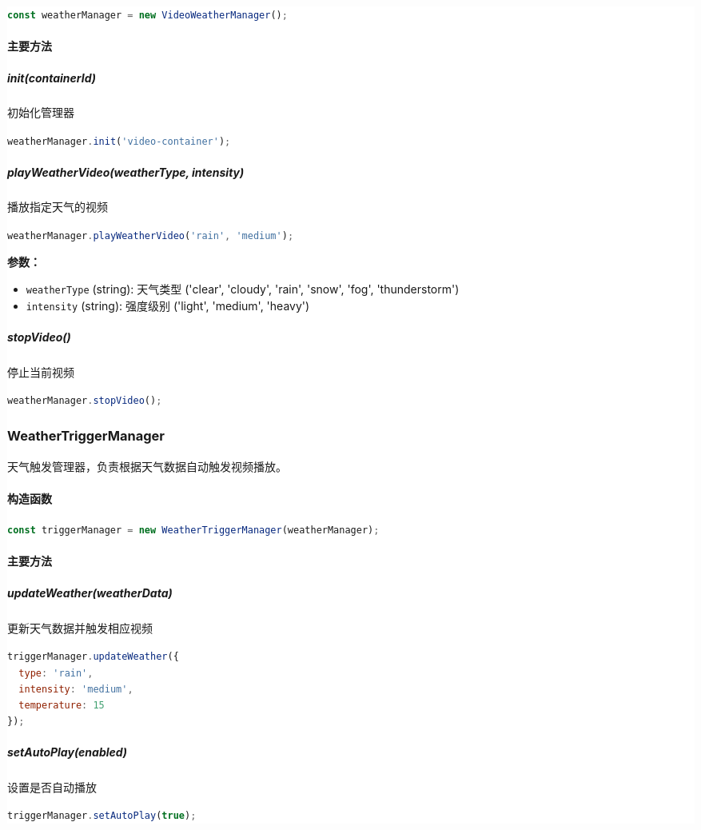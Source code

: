 ```javascript
const weatherManager = new VideoWeatherManager();
```

#### 主要方法

##### init(containerId)
初始化管理器

```javascript
weatherManager.init('video-container');
```

##### playWeatherVideo(weatherType, intensity)
播放指定天气的视频

```javascript
weatherManager.playWeatherVideo('rain', 'medium');
```

**参数：**
- `weatherType` (string): 天气类型 ('clear', 'cloudy', 'rain', 'snow', 'fog', 'thunderstorm')
- `intensity` (string): 强度级别 ('light', 'medium', 'heavy')

##### stopVideo()
停止当前视频

```javascript
weatherManager.stopVideo();
```

### WeatherTriggerManager

天气触发管理器，负责根据天气数据自动触发视频播放。

#### 构造函数

```javascript
const triggerManager = new WeatherTriggerManager(weatherManager);
```

#### 主要方法

##### updateWeather(weatherData)
更新天气数据并触发相应视频

```javascript
triggerManager.updateWeather({
  type: 'rain',
  intensity: 'medium',
  temperature: 15
});
```

##### setAutoPlay(enabled)
设置是否自动播放

```javascript
triggerManager.setAutoPlay(true);
```
